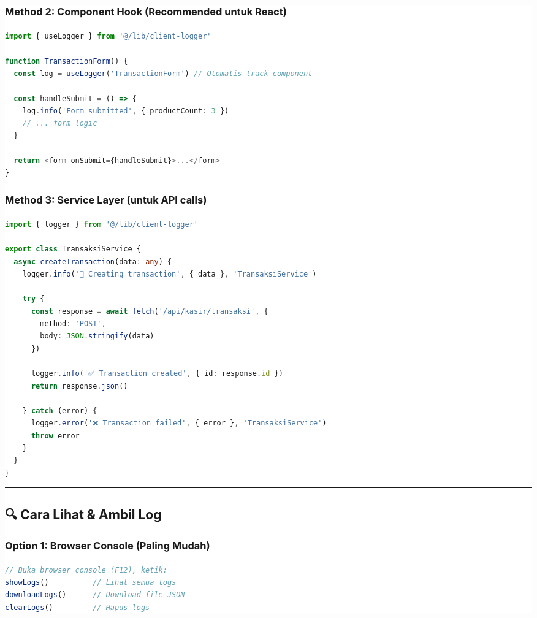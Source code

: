 ### **Method 2: Component Hook (Recommended untuk React)**

```typescript
import { useLogger } from '@/lib/client-logger'

function TransactionForm() {
  const log = useLogger('TransactionForm') // Otomatis track component
  
  const handleSubmit = () => {
    log.info('Form submitted', { productCount: 3 })
    // ... form logic
  }
  
  return <form onSubmit={handleSubmit}>...</form>
}
```

### **Method 3: Service Layer (untuk API calls)**

```typescript
import { logger } from '@/lib/client-logger'

export class TransaksiService {
  async createTransaction(data: any) {
    logger.info('🚀 Creating transaction', { data }, 'TransaksiService')
    
    try {
      const response = await fetch('/api/kasir/transaksi', {
        method: 'POST',
        body: JSON.stringify(data)
      })
      
      logger.info('✅ Transaction created', { id: response.id })
      return response.json()
      
    } catch (error) {
      logger.error('❌ Transaction failed', { error }, 'TransaksiService')
      throw error
    }
  }
}
```

---

## 🔍 Cara Lihat & Ambil Log

### **Option 1: Browser Console (Paling Mudah)**

```javascript
// Buka browser console (F12), ketik:
showLogs()          // Lihat semua logs
downloadLogs()      // Download file JSON
clearLogs()         // Hapus logs
```

